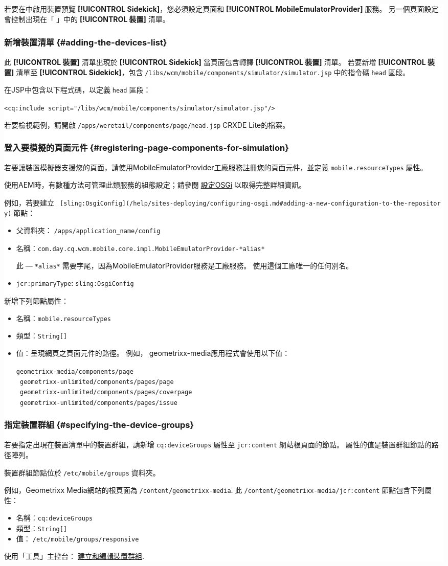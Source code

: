 若要在中啟用裝置預覽 **[!UICONTROL Sidekick]**，您必須設定頁面和 **[!UICONTROL MobileEmulatorProvider]** 服務。 另一個頁面設定會控制出現在「 」中的 **[!UICONTROL 裝置]** 清單。

### 新增裝置清單 {#adding-the-devices-list}

此 **[!UICONTROL 裝置]** 清單出現於 **[!UICONTROL Sidekick]** 當頁面包含轉譯 **[!UICONTROL 裝置]** 清單。 若要新增 **[!UICONTROL 裝置]** 清單至 **[!UICONTROL Sidekick]**，包含 `/libs/wcm/mobile/components/simulator/simulator.jsp` 中的指令碼 `head` 區段。

在JSP中包含以下程式碼，以定義 `head` 區段：

`<cq:include script="/libs/wcm/mobile/components/simulator/simulator.jsp"/>`

若要檢視範例，請開啟 `/apps/weretail/components/page/head.jsp` CRXDE Lite的檔案。

### 登入要模擬的頁面元件 {#registering-page-components-for-simulation}

若要讓裝置模擬器支援您的頁面，請使用MobileEmulatorProvider工廠服務註冊您的頁面元件，並定義 `mobile.resourceTypes` 屬性。

使用AEM時，有數種方法可管理此類服務的組態設定；請參閱 [設定OSGi](/help/sites-deploying/configuring-osgi.md) 以取得完整詳細資訊。

例如，若要建立 ` [sling:OsgiConfig](/help/sites-deploying/configuring-osgi.md#adding-a-new-configuration-to-the-repository)` 節點：

* 父資料夾： `/apps/application_name/config`
* 名稱：`com.day.cq.wcm.mobile.core.impl.MobileEmulatorProvider-*alias*`

  此 —  `*alias*` 需要字尾，因為MobileEmulatorProvider服務是工廠服務。 使用這個工廠唯一的任何別名。

* `jcr:primaryType`: `sling:OsgiConfig`

新增下列節點屬性：

* 名稱：`mobile.resourceTypes`
* 類型：`String[]`
* 值：呈現網頁之頁面元件的路徑。 例如， geometrixx-media應用程式會使用以下值：

  ```
  geometrixx-media/components/page
   geometrixx-unlimited/components/pages/page
   geometrixx-unlimited/components/pages/coverpage
   geometrixx-unlimited/components/pages/issue
  ```

### 指定裝置群組 {#specifying-the-device-groups}

若要指定出現在裝置清單中的裝置群組，請新增 `cq:deviceGroups` 屬性至 `jcr:content` 網站根頁面的節點。 屬性的值是裝置群組節點的路徑陣列。

裝置群組節點位於 `/etc/mobile/groups` 資料夾。

例如，Geometrixx Media網站的根頁面為 `/content/geometrixx-media`. 此 `/content/geometrixx-media/jcr:content` 節點包含下列屬性：

* 名稱：`cq:deviceGroups`
* 類型：`String[]`
* 值： `/etc/mobile/groups/responsive`

使用「工具」主控台： [建立和編輯裝置群組](/help/sites-developing/groupfilters.md).
